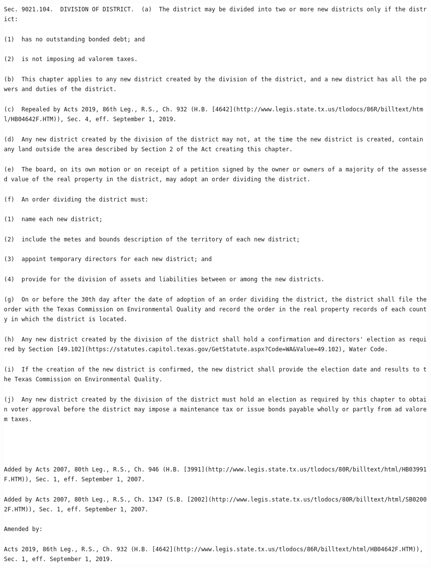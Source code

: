     
    
    
    
    Sec. 9021.104.  DIVISION OF DISTRICT.  (a)  The district may be divided into two or more new districts only if the district:
    
    (1)  has no outstanding bonded debt; and
    
    (2)  is not imposing ad valorem taxes.
    
    (b)  This chapter applies to any new district created by the division of the district, and a new district has all the powers and duties of the district. 
    
    (c)  Repealed by Acts 2019, 86th Leg., R.S., Ch. 932 (H.B. [4642](http://www.legis.state.tx.us/tlodocs/86R/billtext/html/HB04642F.HTM)), Sec. 4, eff. September 1, 2019.
    
    (d)  Any new district created by the division of the district may not, at the time the new district is created, contain any land outside the area described by Section 2 of the Act creating this chapter.
    
    (e)  The board, on its own motion or on receipt of a petition signed by the owner or owners of a majority of the assessed value of the real property in the district, may adopt an order dividing the district.
    
    (f)  An order dividing the district must:
    
    (1)  name each new district;
    
    (2)  include the metes and bounds description of the territory of each new district;
    
    (3)  appoint temporary directors for each new district; and
    
    (4)  provide for the division of assets and liabilities between or among the new districts.
    
    (g)  On or before the 30th day after the date of adoption of an order dividing the district, the district shall file the order with the Texas Commission on Environmental Quality and record the order in the real property records of each county in which the district is located.
    
    (h)  Any new district created by the division of the district shall hold a confirmation and directors' election as required by Section [49.102](https://statutes.capitol.texas.gov/GetStatute.aspx?Code=WA&Value=49.102), Water Code.
    
    (i)  If the creation of the new district is confirmed, the new district shall provide the election date and results to the Texas Commission on Environmental Quality.
    
    (j)  Any new district created by the division of the district must hold an election as required by this chapter to obtain voter approval before the district may impose a maintenance tax or issue bonds payable wholly or partly from ad valorem taxes.
    
    
    
    
    Added by Acts 2007, 80th Leg., R.S., Ch. 946 (H.B. [3991](http://www.legis.state.tx.us/tlodocs/80R/billtext/html/HB03991F.HTM)), Sec. 1, eff. September 1, 2007.
    
    Added by Acts 2007, 80th Leg., R.S., Ch. 1347 (S.B. [2002](http://www.legis.state.tx.us/tlodocs/80R/billtext/html/SB02002F.HTM)), Sec. 1, eff. September 1, 2007.
    
    Amended by: 
    
    Acts 2019, 86th Leg., R.S., Ch. 932 (H.B. [4642](http://www.legis.state.tx.us/tlodocs/86R/billtext/html/HB04642F.HTM)), Sec. 1, eff. September 1, 2019.
    